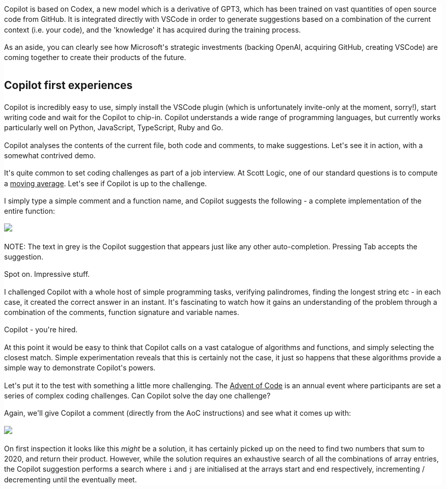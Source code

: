 Copilot is based on Codex, a new model which is a derivative of GPT3, which has been trained on vast quantities of open source code from GitHub. It is integrated directly with VSCode in order to generate suggestions based on a combination of the current context (i.e. your code), and the 'knowledge' it has acquired during the training process.

As an aside, you can clearly see how Microsoft's strategic investments (backing OpenAI, acquiring GitHub, creating VSCode) are coming together to create their products of the future.

## Copilot first experiences

Copilot is incredibly easy to use, simply install the VSCode plugin (which is unfortunately invite-only at the moment, sorry!), start writing code and wait for the Copilot to chip-in. Copilot understands a wide range of programming languages, but currently works particularly well on Python, JavaScript, TypeScript, Ruby and Go.

Copilot analyses the contents of the current file, both code and comments, to make suggestions. Let's see it in action, with a somewhat contrived demo.

It's quite common to set coding challenges as part of a job interview. At Scott Logic, one of our standard questions is to compute a [moving average](https://en.wikipedia.org/wiki/Moving_average). Let's see if Copilot is up to the challenge.

I simply type a simple comment and a function name, and Copilot suggests the following - a complete implementation of the entire function:

<img src="{{site.baseurl}}/ceberhardt/assets/copilot/moving-average.png"/>

NOTE: The text in grey is the Copilot suggestion that appears just like any other auto-completion. Pressing Tab accepts the suggestion.

Spot on. Impressive stuff.

I challenged Copilot with a whole host of simple programming tasks, verifying palindromes, finding the longest string etc - in each case, it created the correct answer in an instant. It's fascinating to watch how it gains an understanding of the problem through a combination of the comments, function signature and variable names.

Copilot - you're hired.

At this point it would be easy to think that Copilot calls on a vast catalogue of algorithms and functions, and simply selecting the closest match. Simple experimentation reveals that this is certainly not the case, it just so happens that these algorithms provide a simple way to demonstrate Copilot's powers.

Let's put it to the test with something a little more challenging. The [Advent of Code](https://adventofcode.com/) is an annual event where participants are set a series of complex coding challenges. Can Copilot solve the day one challenge?

Again, we'll give Copilot a comment (directly from the AoC instructions) and see what it comes up with:

<img src="{{site.baseurl}}/ceberhardt/assets/copilot/aoc.png"/>

On first inspection it looks like this _might_ be a solution, it has certainly picked up on the need to find two numbers that sum to 2020, and return their product. However, while the solution requires an exhaustive search of all the combinations of array entries, the Copilot suggestion performs a search where `i` and `j` are initialised at the arrays start and end respectively, incrementing / decrementing until the eventually meet.
